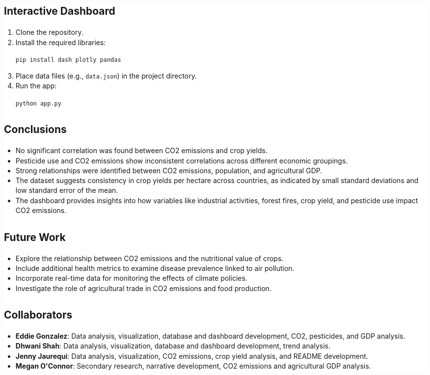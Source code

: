 ## Interactive Dashboard

1. Clone the repository.  
2. Install the required libraries:  
   ```bash
   pip install dash plotly pandas
   ```  
3. Place data files (e.g., `data.json`) in the project directory.  
4. Run the app:  
   ```bash
   python app.py
   ```  

## Conclusions
- No significant correlation was found between CO2 emissions and crop yields.
- Pesticide use and CO2 emissions show inconsistent correlations across different economic groupings.
- Strong relationships were identified between CO2 emissions, population, and agricultural GDP.
- The dataset suggests consistency in crop yields per hectare across countries, as indicated by small standard deviations and low standard error of the mean.
- The dashboard provides insights into how variables like industrial activities, forest fires, crop yield, and pesticide use impact CO2 emissions.

## Future Work
- Explore the relationship between CO2 emissions and the nutritional value of crops.
- Include additional health metrics to examine disease prevalence linked to air pollution.
- Incorporate real-time data for monitoring the effects of climate policies.
- Investigate the role of agricultural trade in CO2 emissions and food production.

## Collaborators
- **Eddie Gonzalez**: Data analysis, visualization, database and dashboard development, CO2, pesticides, and GDP analysis.
- **Dhwani Shah**: Data analysis, visualization, database and dashboard development, trend analysis.
- **Jenny Jaurequi**: Data analysis, visualization, CO2 emissions, crop yield analysis, and README development.
- **Megan O'Connor**: Secondary research, narrative development, CO2 emissions and agricultural GDP analysis.
